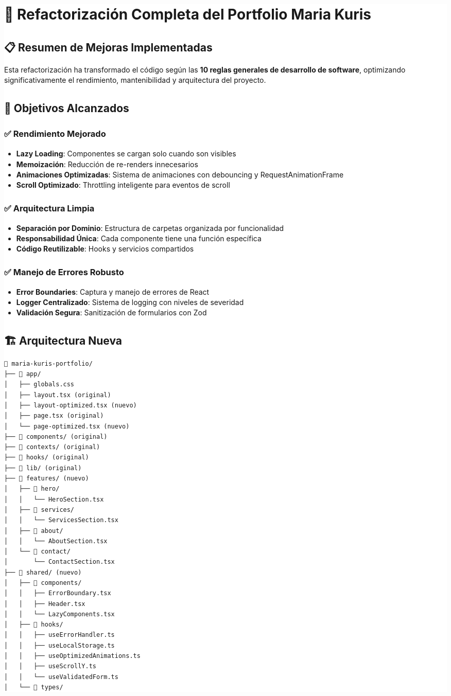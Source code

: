 # 🚀 Refactorización Completa del Portfolio Maria Kuris

## 📋 Resumen de Mejoras Implementadas

Esta refactorización ha transformado el código según las **10 reglas generales de desarrollo de software**, optimizando significativamente el rendimiento, mantenibilidad y arquitectura del proyecto.

## 🎯 Objetivos Alcanzados

### ✅ **Rendimiento Mejorado**
- **Lazy Loading**: Componentes se cargan solo cuando son visibles
- **Memoización**: Reducción de re-renders innecesarios
- **Animaciones Optimizadas**: Sistema de animaciones con debouncing y RequestAnimationFrame
- **Scroll Optimizado**: Throttling inteligente para eventos de scroll

### ✅ **Arquitectura Limpia**
- **Separación por Dominio**: Estructura de carpetas organizada por funcionalidad
- **Responsabilidad Única**: Cada componente tiene una función específica
- **Código Reutilizable**: Hooks y servicios compartidos

### ✅ **Manejo de Errores Robusto**
- **Error Boundaries**: Captura y manejo de errores de React
- **Logger Centralizado**: Sistema de logging con niveles de severidad
- **Validación Segura**: Sanitización de formularios con Zod

## 🏗️ Arquitectura Nueva

```
📁 maria-kuris-portfolio/
├── 📁 app/
│   ├── globals.css
│   ├── layout.tsx (original)
│   ├── layout-optimized.tsx (nuevo)
│   ├── page.tsx (original)
│   └── page-optimized.tsx (nuevo)
├── 📁 components/ (original)
├── 📁 contexts/ (original)
├── 📁 hooks/ (original)
├── 📁 lib/ (original)
├── 📁 features/ (nuevo)
│   ├── 📁 hero/
│   │   └── HeroSection.tsx
│   ├── 📁 services/
│   │   └── ServicesSection.tsx
│   ├── 📁 about/
│   │   └── AboutSection.tsx
│   └── 📁 contact/
│       └── ContactSection.tsx
├── 📁 shared/ (nuevo)
│   ├── 📁 components/
│   │   ├── ErrorBoundary.tsx
│   │   ├── Header.tsx
│   │   └── LazyComponents.tsx
│   ├── 📁 hooks/
│   │   ├── useErrorHandler.ts
│   │   ├── useLocalStorage.ts
│   │   ├── useOptimizedAnimations.ts
│   │   ├── useScrollY.ts
│   │   └── useValidatedForm.ts
│   └── 📁 types/
```